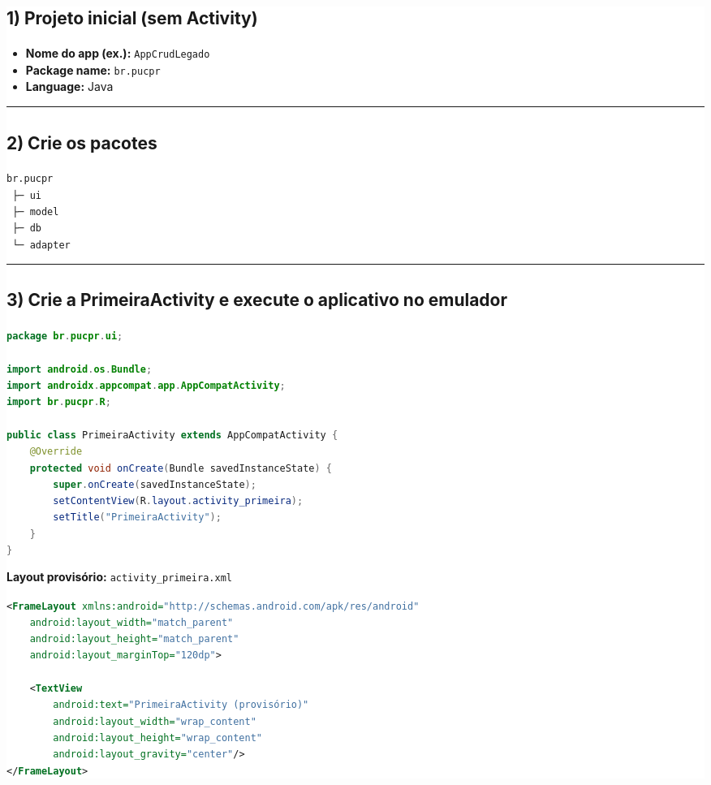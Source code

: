 
## 1) Projeto inicial (sem Activity)

- **Nome do app (ex.):** `AppCrudLegado` 
- **Package name:** `br.pucpr`  
- **Language:** Java  
---

## 2) Crie os pacotes
```
br.pucpr
 ├─ ui
 ├─ model
 ├─ db
 └─ adapter
```

---

## 3) Crie a PrimeiraActivity e execute o aplicativo no emulador
```java
package br.pucpr.ui;

import android.os.Bundle;
import androidx.appcompat.app.AppCompatActivity;
import br.pucpr.R;

public class PrimeiraActivity extends AppCompatActivity {
    @Override
    protected void onCreate(Bundle savedInstanceState) {
        super.onCreate(savedInstanceState);
        setContentView(R.layout.activity_primeira);
        setTitle("PrimeiraActivity");
    }
}
```

**Layout provisório:** `activity_primeira.xml`
```xml
<FrameLayout xmlns:android="http://schemas.android.com/apk/res/android"
    android:layout_width="match_parent"
    android:layout_height="match_parent"
    android:layout_marginTop="120dp">

    <TextView
        android:text="PrimeiraActivity (provisório)"
        android:layout_width="wrap_content"
        android:layout_height="wrap_content"
        android:layout_gravity="center"/>
</FrameLayout>
```
